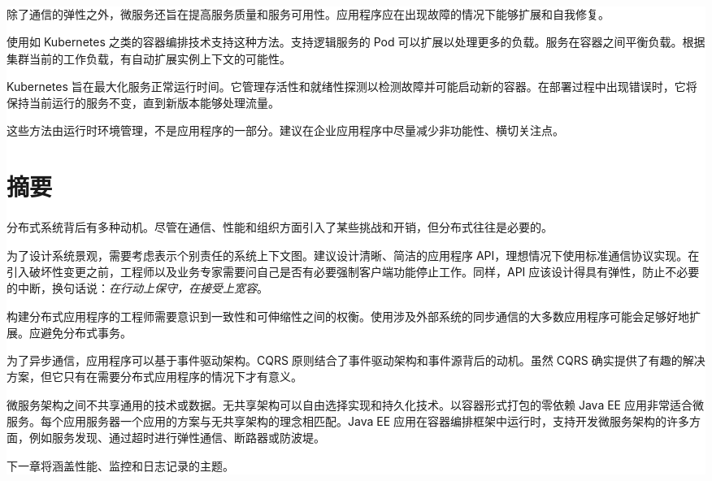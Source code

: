 除了通信的弹性之外，微服务还旨在提高服务质量和服务可用性。应用程序应在出现故障的情况下能够扩展和自我修复。

使用如 Kubernetes 之类的容器编排技术支持这种方法。支持逻辑服务的 Pod 可以扩展以处理更多的负载。服务在容器之间平衡负载。根据集群当前的工作负载，有自动扩展实例上下文的可能性。

Kubernetes 旨在最大化服务正常运行时间。它管理存活性和就绪性探测以检测故障并可能启动新的容器。在部署过程中出现错误时，它将保持当前运行的服务不变，直到新版本能够处理流量。

这些方法由运行时环境管理，不是应用程序的一部分。建议在企业应用程序中尽量减少非功能性、横切关注点。

# 摘要

分布式系统背后有多种动机。尽管在通信、性能和组织方面引入了某些挑战和开销，但分布式往往是必要的。

为了设计系统景观，需要考虑表示个别责任的系统上下文图。建议设计清晰、简洁的应用程序 API，理想情况下使用标准通信协议实现。在引入破坏性变更之前，工程师以及业务专家需要问自己是否有必要强制客户端功能停止工作。同样，API 应该设计得具有弹性，防止不必要的中断，换句话说：*在行动上保守，在接受上宽容*。

构建分布式应用程序的工程师需要意识到一致性和可伸缩性之间的权衡。使用涉及外部系统的同步通信的大多数应用程序可能会足够好地扩展。应避免分布式事务。

为了异步通信，应用程序可以基于事件驱动架构。CQRS 原则结合了事件驱动架构和事件源背后的动机。虽然 CQRS 确实提供了有趣的解决方案，但它只有在需要分布式应用程序的情况下才有意义。

微服务架构之间不共享通用的技术或数据。无共享架构可以自由选择实现和持久化技术。以容器形式打包的零依赖 Java EE 应用非常适合微服务。每个应用服务器一个应用的方案与无共享架构的理念相匹配。Java EE 应用在容器编排框架中运行时，支持开发微服务架构的许多方面，例如服务发现、通过超时进行弹性通信、断路器或防波堤。

下一章将涵盖性能、监控和日志记录的主题。
